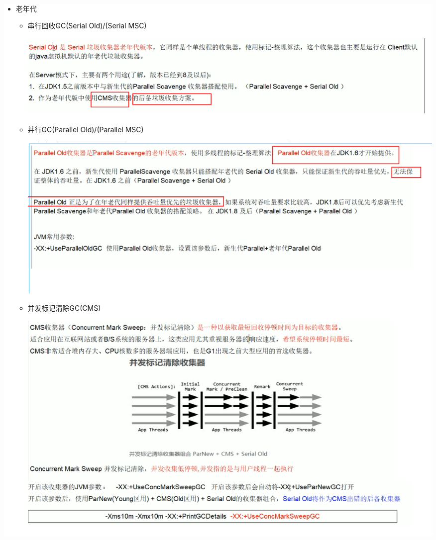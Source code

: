 - 老年代

  - 串行回收GC(Serial Old)/(Serial MSC)

    ![1613494421344](img\老年代串行回收SerialOldGC.png)

  - 并行GC(Parallel Old)/(Parallel MSC)

    ![1613494537150](img\老年代并行回收ParallelOldGC.png)

  - 并发标记清除GC(CMS)

    ![1613494602848](img\老年代并发回收CMSGC.png)
